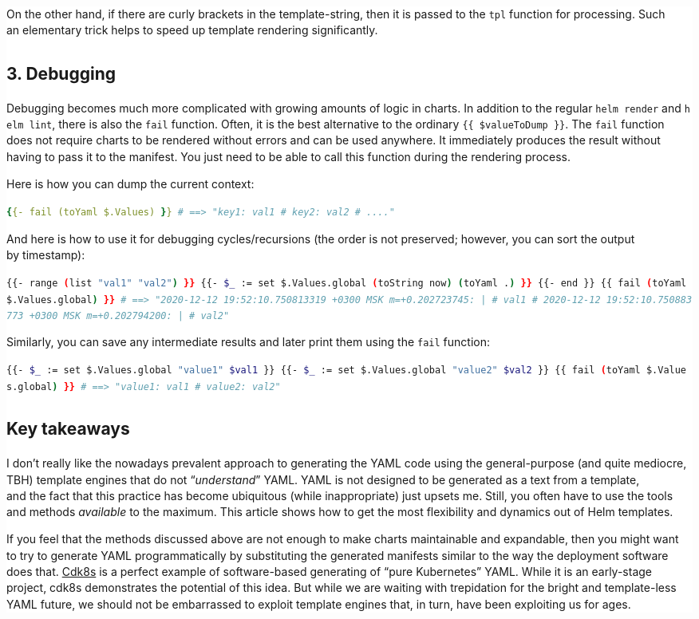 On the other hand, if there are curly brackets in the template-string, then it is passed to the `tpl` function for processing. Such an elementary trick helps to speed up template rendering significantly.

## 3\. Debugging

Debugging becomes much more complicated with growing amounts of logic in charts. In addition to the regular `helm render` and `helm lint`, there is also the `fail` function. Often, it is the best alternative to the ordinary `{{ $valueToDump }}`. The `fail` function does not require charts to be rendered without errors and can be used anywhere. It immediately produces the result without having to pass it to the manifest. You just need to be able to call this function during the rendering process.

Here is how you can dump the current context:

```yaml
{{- fail (toYaml $.Values) }} # ==> "key1: val1 # key2: val2 # ...."
```

And here is how to use it for debugging cycles/recursions (the order is not preserved; however, you can sort the output by timestamp):

```bash
{{- range (list "val1" "val2") }} {{- $_ := set $.Values.global (toString now) (toYaml .) }} {{- end }} {{ fail (toYaml $.Values.global) }} # ==> "2020-12-12 19:52:10.750813319 +0300 MSK m=+0.202723745: | # val1 # 2020-12-12 19:52:10.750883773 +0300 MSK m=+0.202794200: | # val2"
```

Similarly, you can save any intermediate results and later print them using the `fail` function:

```bash
{{- $_ := set $.Values.global "value1" $val1 }} {{- $_ := set $.Values.global "value2" $val2 }} {{ fail (toYaml $.Values.global) }} # ==> "value1: val1 # value2: val2"
```

## Key takeaways

I don’t really like the nowadays prevalent approach to generating the YAML code using the general-purpose (and quite mediocre, TBH) template engines that do not “_understand_” YAML. YAML is not designed to be generated as a text from a template, and the fact that this practice has become ubiquitous (while inappropriate) just upsets me. Still, you often have to use the tools and methods _available_ to the maximum. This article shows how to get the most flexibility and dynamics out of Helm templates.

If you feel that the methods discussed above are not enough to make charts maintainable and expandable, then you might want to try to generate YAML programmatically by substituting the generated manifests similar to the way the deployment software does that. [Cdk8s](https://blog.palark.com/cdk8s-framework-for-kubernetes-manifests/) is a perfect example of software-based generating of “pure Kubernetes” YAML. While it is an early-stage project, cdk8s demonstrates the potential of this idea. But while we are waiting with trepidation for the bright and template-less YAML future, we should not be embarrassed to exploit template engines that, in turn, have been exploiting us for ages.
